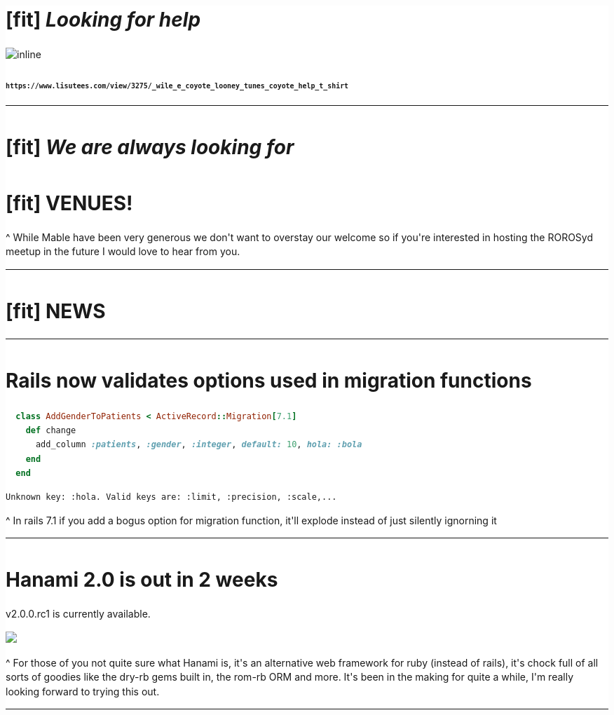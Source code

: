 
# [fit] *Looking for help*
![inline](https://d1w8c6s6gmwlek.cloudfront.net/lisutees.com/overlays/338/082/33808297.png)
#### <sub>`https://www.lisutees.com/view/3275/_wile_e_coyote_looney_tunes_coyote_help_t_shirt`</sub>

---

# [fit] *We are always looking for*
# [fit] **VENUES!**

^
While Mable have been very generous we don't want to overstay our welcome so if you're interested in hosting the ROROSyd meetup in the future I would love to hear from you.

---

# [fit] **NEWS**

---
# Rails now validates options used in migration functions
```ruby
  class AddGenderToPatients < ActiveRecord::Migration[7.1]
    def change
      add_column :patients, :gender, :integer, default: 10, hola: :bola
    end
  end
```

```
Unknown key: :hola. Valid keys are: :limit, :precision, :scale,...
```
^
In rails 7.1 if you add a bogus option for migration function, it'll explode instead of just silently ignorning it

---

# Hanami 2.0 is out in 2 weeks
v2.0.0.rc1 is currently available.

![](https://hanamirb.org/images/home-background.jpg)

^
For those of you not quite sure what Hanami is, it's an alternative web framework for ruby (instead of rails), it's chock full of
all sorts of goodies like the dry-rb gems built in, the rom-rb ORM and more. It's been in the making for quite a while, I'm really looking forward to trying this out.

---
